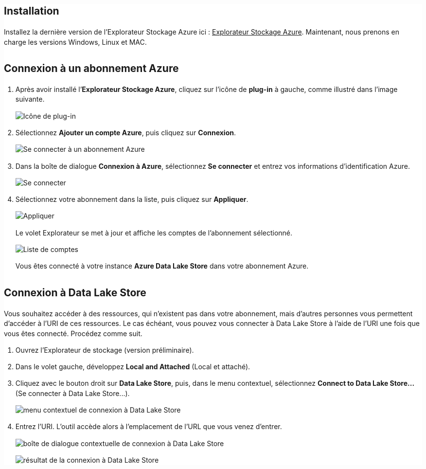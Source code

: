 ## <a name="installation"></a>Installation

Installez la dernière version de l’Explorateur Stockage Azure ici : [Explorateur Stockage Azure](https://azure.microsoft.com/features/storage-explorer/). Maintenant, nous prenons en charge les versions Windows, Linux et MAC.

## <a name="connect-to-an-azure-subscription"></a>Connexion à un abonnement Azure

1. Après avoir installé l’**Explorateur Stockage Azure**, cliquez sur l’icône de **plug-in** à gauche, comme illustré dans l’image suivante.
       
   ![Icône de plug-in](./media/data-lake-store-in-storage-explorer/plug-in-icon.png)
 
2. Sélectionnez **Ajouter un compte Azure**, puis cliquez sur **Connexion**.

   ![Se connecter à un abonnement Azure](./media/data-lake-store-in-storage-explorer/connect-to-azure-subscription.png)

2. Dans la boîte de dialogue **Connexion à Azure**, sélectionnez **Se connecter** et entrez vos informations d’identification Azure.

    ![Se connecter](./media/data-lake-store-in-storage-explorer/sign-in.png)

3. Sélectionnez votre abonnement dans la liste, puis cliquez sur **Appliquer**.

    ![Appliquer](./media/data-lake-store-in-storage-explorer/apply-subscription.png)

    Le volet Explorateur se met à jour et affiche les comptes de l’abonnement sélectionné.

    ![Liste de comptes](./media/data-lake-store-in-storage-explorer/account-list.png)

    Vous êtes connecté à votre instance **Azure Data Lake Store** dans votre abonnement Azure.

## <a name="connect-to-data-lake-store"></a>Connexion à Data Lake Store
Vous souhaitez accéder à des ressources, qui n’existent pas dans votre abonnement, mais d’autres personnes vous permettent d’accéder à l’URI de ces ressources. Le cas échéant, vous pouvez vous connecter à Data Lake Store à l’aide de l’URI une fois que vous êtes connecté. Procédez comme suit.
1. Ouvrez l’Explorateur de stockage (version préliminaire).
2. Dans le volet gauche, développez **Local and Attached** (Local et attaché).
3. Cliquez avec le bouton droit sur **Data Lake Store**, puis, dans le menu contextuel, sélectionnez **Connect to Data Lake Store...** (Se connecter à Data Lake Store...).

      ![menu contextuel de connexion à Data Lake Store](./media/data-lake-store-in-storage-explorer/storageexplorer-adls-uri-attach.png)

4. Entrez l’URI. L’outil accède alors à l’emplacement de l’URL que vous venez d’entrer.

      ![boîte de dialogue contextuelle de connexion à Data Lake Store](./media/data-lake-store-in-storage-explorer/storageexplorer-adls-uri-attach-dialog.png)

      ![résultat de la connexion à Data Lake Store](./media/data-lake-store-in-storage-explorer/storageexplorer-adls-attach-finish.png)
